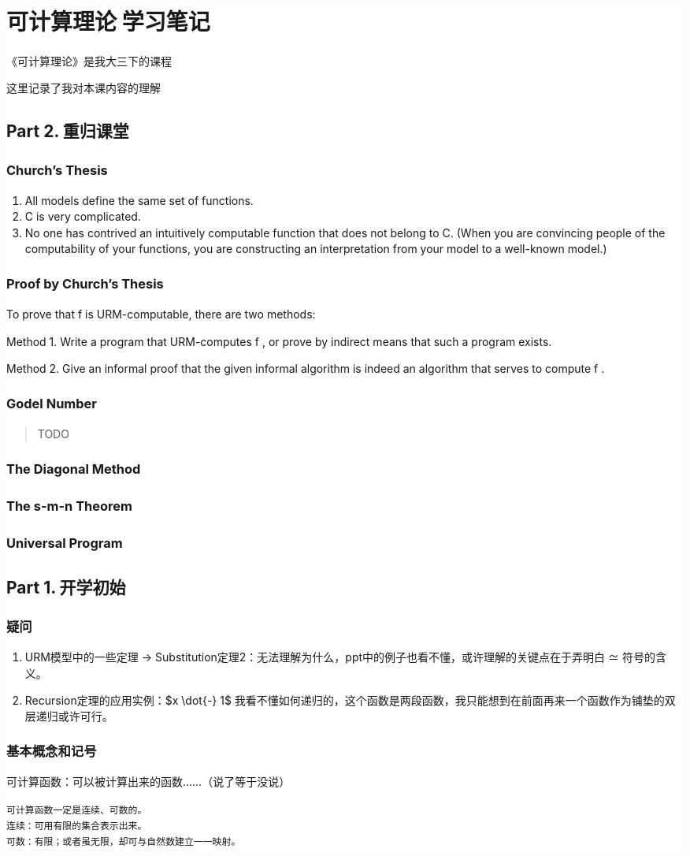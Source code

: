 # 可计算理论 学习笔记

《可计算理论》是我大三下的课程

这里记录了我对本课内容的理解

## Part 2. 重归课堂

### Church’s Thesis

1. All models define the same set of functions.
2. C is very complicated.
3. No one has contrived an intuitively computable function that does not belong to C.
(When you are convincing people of the computability of your functions, you are constructing an interpretation from your model to a well-known model.)

### Proof by Church’s Thesis

To prove that f is URM-computable, there are two methods:

Method 1. Write a program that URM-computes f , or prove by
indirect means that such a program exists.

Method 2. Give an informal proof that the given informal algorithm is indeed an algorithm that serves to compute f .

### Godel Number

> TODO

### The Diagonal Method

### The s-m-n Theorem

### Universal Program

## Part 1. 开学初始

### 疑问

1. URM模型中的一些定理 $\rightarrow$ Substitution定理2：无法理解为什么，ppt中的例子也看不懂，或许理解的关键点在于弄明白 $\simeq$ 符号的含义。

2. Recursion定理的应用实例：$x \dot{-} 1$ 我看不懂如何递归的，这个函数是两段函数，我只能想到在前面再来一个函数作为铺垫的双层递归或许可行。

### 基本概念和记号

可计算函数：可以被计算出来的函数……（说了等于没说）

	可计算函数一定是连续、可数的。
	连续：可用有限的集合表示出来。
	可数：有限；或者虽无限，却可与自然数建立一一映射。
